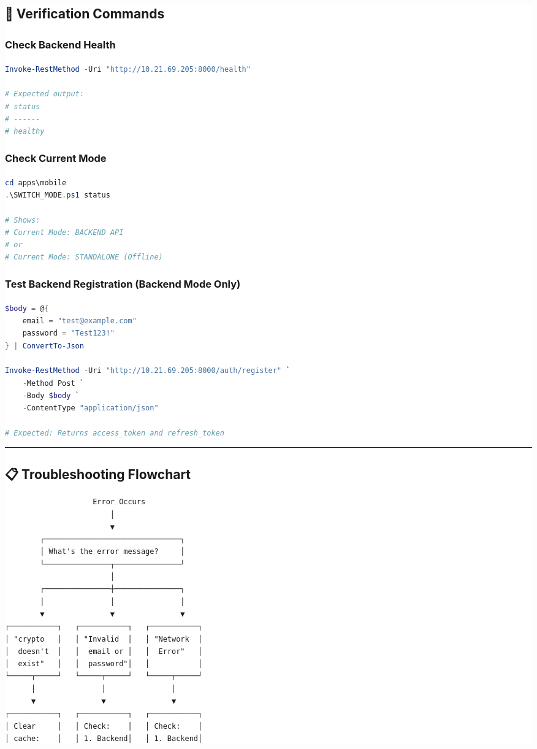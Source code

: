 
## 🧪 Verification Commands

### Check Backend Health
```powershell
Invoke-RestMethod -Uri "http://10.21.69.205:8000/health"

# Expected output:
# status
# ------
# healthy
```

### Check Current Mode
```powershell
cd apps\mobile
.\SWITCH_MODE.ps1 status

# Shows:
# Current Mode: BACKEND API
# or
# Current Mode: STANDALONE (Offline)
```

### Test Backend Registration (Backend Mode Only)
```powershell
$body = @{
    email = "test@example.com"
    password = "Test123!"
} | ConvertTo-Json

Invoke-RestMethod -Uri "http://10.21.69.205:8000/auth/register" `
    -Method Post `
    -Body $body `
    -ContentType "application/json"

# Expected: Returns access_token and refresh_token
```

---

## 📋 Troubleshooting Flowchart

```
                    Error Occurs
                        │
                        ▼
        ┌───────────────────────────────┐
        │ What's the error message?     │
        └───────────────┬───────────────┘
                        │
        ┌───────────────┼───────────────┐
        │               │               │
        ▼               ▼               ▼
┌───────────┐   ┌───────────┐   ┌───────────┐
│ "crypto   │   │ "Invalid  │   │ "Network  │
│  doesn't  │   │  email or │   │  Error"   │
│  exist"   │   │  password"│   │           │
└─────┬─────┘   └─────┬─────┘   └─────┬─────┘
      │               │               │
      ▼               ▼               ▼
┌───────────┐   ┌───────────┐   ┌───────────┐
│ Clear     │   │ Check:    │   │ Check:    │
│ cache:    │   │ 1. Backend│   │ 1. Backend│
```